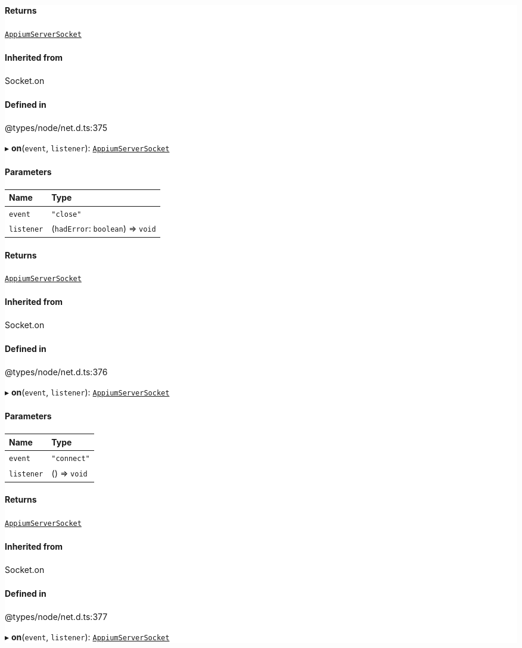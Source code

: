 #### Returns

[`AppiumServerSocket`](appium_types.AppiumServerSocket.md)

#### Inherited from

Socket.on

#### Defined in

@types/node/net.d.ts:375

▸ **on**(`event`, `listener`): [`AppiumServerSocket`](appium_types.AppiumServerSocket.md)

#### Parameters

| Name | Type |
| :------ | :------ |
| `event` | ``"close"`` |
| `listener` | (`hadError`: `boolean`) => `void` |

#### Returns

[`AppiumServerSocket`](appium_types.AppiumServerSocket.md)

#### Inherited from

Socket.on

#### Defined in

@types/node/net.d.ts:376

▸ **on**(`event`, `listener`): [`AppiumServerSocket`](appium_types.AppiumServerSocket.md)

#### Parameters

| Name | Type |
| :------ | :------ |
| `event` | ``"connect"`` |
| `listener` | () => `void` |

#### Returns

[`AppiumServerSocket`](appium_types.AppiumServerSocket.md)

#### Inherited from

Socket.on

#### Defined in

@types/node/net.d.ts:377

▸ **on**(`event`, `listener`): [`AppiumServerSocket`](appium_types.AppiumServerSocket.md)
